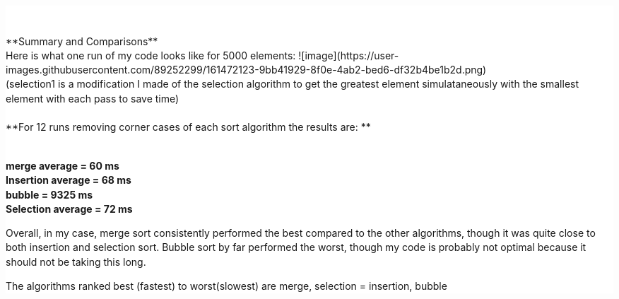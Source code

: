 <br />
<br />
**Summary and Comparisons**
<br />
Here is what one run of my code looks like for 5000 elements:
![image](https://user-images.githubusercontent.com/89252299/161472123-9bb41929-8f0e-4ab2-bed6-df32b4be1b2d.png)
<br /> (selection1 is a modification I made of the selection algorithm to get the greatest element simulataneously with the smallest element with each pass to save time)
<br />
<br />
**For 12 runs removing corner cases of each sort algorithm the results are: **

**<br />merge average = 60 ms
<br />Insertion average = 68 ms
<br />bubble = 9325 ms
<br />Selection average = 72 ms**

Overall, in my case, merge sort consistently performed the best compared to the other algorithms, though it was quite close to both insertion and selection sort.
Bubble sort by far performed the worst, though my code is probably not optimal because it should not be taking this long.

The algorithms ranked best (fastest) to worst(slowest) are merge, selection = insertion, bubble 

